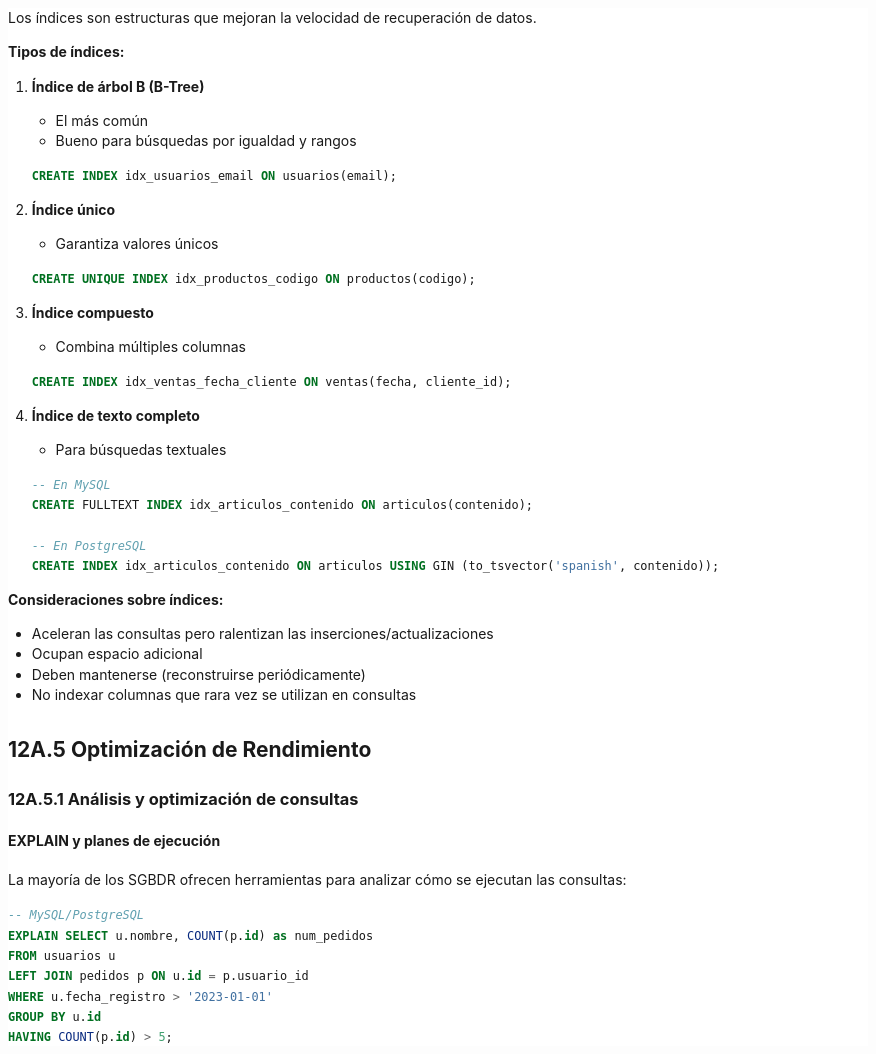 Los índices son estructuras que mejoran la velocidad de recuperación de datos.

**Tipos de índices:**

1. **Índice de árbol B (B-Tree)**
   - El más común
   - Bueno para búsquedas por igualdad y rangos
   ```sql
   CREATE INDEX idx_usuarios_email ON usuarios(email);
   ```

2. **Índice único**
   - Garantiza valores únicos
   ```sql
   CREATE UNIQUE INDEX idx_productos_codigo ON productos(codigo);
   ```

3. **Índice compuesto**
   - Combina múltiples columnas
   ```sql
   CREATE INDEX idx_ventas_fecha_cliente ON ventas(fecha, cliente_id);
   ```

4. **Índice de texto completo**
   - Para búsquedas textuales
   ```sql
   -- En MySQL
   CREATE FULLTEXT INDEX idx_articulos_contenido ON articulos(contenido);
   
   -- En PostgreSQL
   CREATE INDEX idx_articulos_contenido ON articulos USING GIN (to_tsvector('spanish', contenido));
   ```

**Consideraciones sobre índices:**
- Aceleran las consultas pero ralentizan las inserciones/actualizaciones
- Ocupan espacio adicional
- Deben mantenerse (reconstruirse periódicamente)
- No indexar columnas que rara vez se utilizan en consultas

## 12A.5 Optimización de Rendimiento

### 12A.5.1 Análisis y optimización de consultas

#### EXPLAIN y planes de ejecución

La mayoría de los SGBDR ofrecen herramientas para analizar cómo se ejecutan las consultas:

```sql
-- MySQL/PostgreSQL
EXPLAIN SELECT u.nombre, COUNT(p.id) as num_pedidos
FROM usuarios u
LEFT JOIN pedidos p ON u.id = p.usuario_id
WHERE u.fecha_registro > '2023-01-01'
GROUP BY u.id
HAVING COUNT(p.id) > 5;
```
